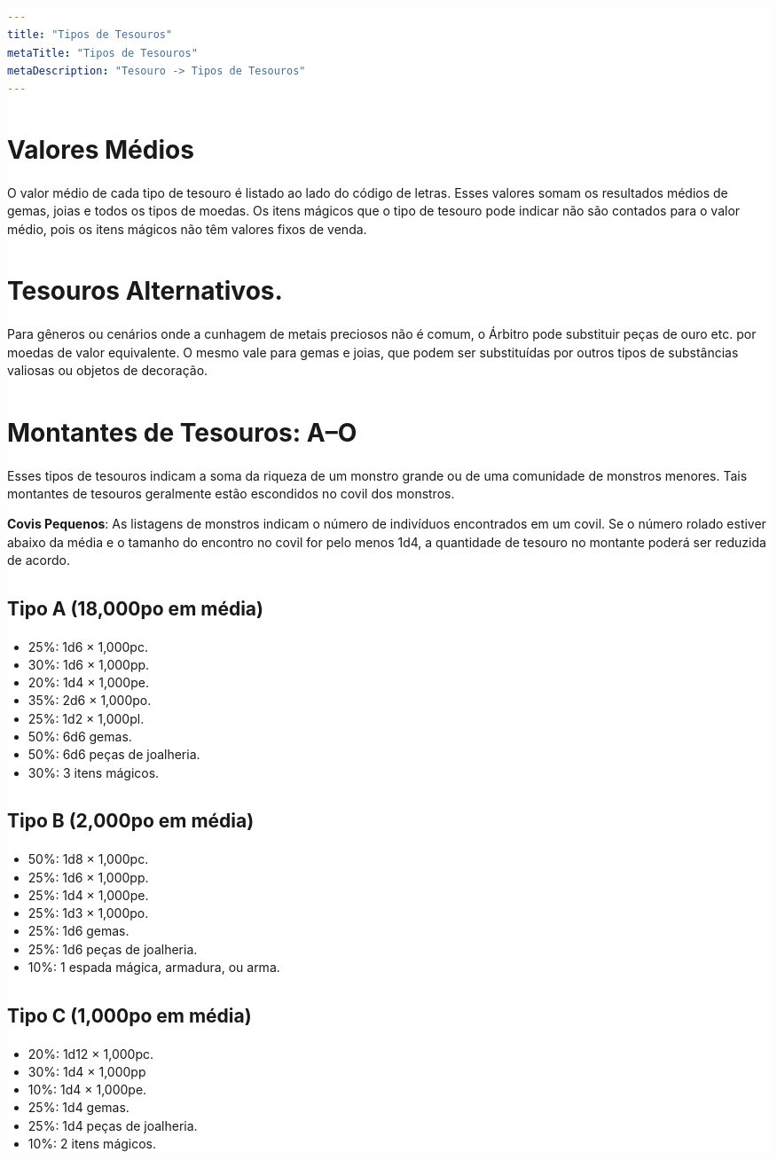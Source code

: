 ```yaml
---
title: "Tipos de Tesouros"
metaTitle: "Tipos de Tesouros"
metaDescription: "Tesouro -> Tipos de Tesouros"
---
```


# Valores Médios
O valor médio de cada tipo de tesouro é listado ao lado do código de letras. Esses valores somam os resultados médios de gemas, joias e todos os tipos de moedas. Os itens mágicos que o tipo de tesouro pode indicar não são contados para o valor médio, pois os itens mágicos não têm valores fixos de venda.

# Tesouros Alternativos.
Para gêneros ou cenários onde a cunhagem de metais preciosos não é comum, o Árbitro pode substituir peças de ouro etc. por moedas de valor equivalente. O mesmo vale para gemas e joias, que podem ser substituídas por outros tipos de substâncias valiosas ou objetos de decoração.

# Montantes de Tesouros: A–O
Esses tipos de tesouros indicam a soma da riqueza de um monstro grande ou de uma comunidade de monstros menores. Tais montantes de tesouros geralmente estão escondidos no covil dos monstros.

**Covis Pequenos**: As listagens de monstros indicam o número de indivíduos encontrados em um covil. Se o número rolado estiver abaixo da média e o tamanho do encontro no covil for pelo menos 1d4, a quantidade de tesouro no montante poderá ser reduzida de acordo.

## Tipo A (18,000po em média)
* 25%: 1d6 × 1,000pc.
* 30%: 1d6 × 1,000pp.
* 20%: 1d4 × 1,000pe.
* 35%: 2d6 × 1,000po.
* 25%: 1d2 × 1,000pl.
* 50%: 6d6 gemas.
* 50%: 6d6 peças de joalheria.
* 30%: 3 itens mágicos.

## Tipo B (2,000po em média)
* 50%: 1d8 × 1,000pc.
* 25%: 1d6 × 1,000pp.
* 25%: 1d4 × 1,000pe.
* 25%: 1d3 × 1,000po.
* 25%: 1d6 gemas.
* 25%: 1d6 peças de joalheria.
* 10%: 1 espada mágica, armadura, ou arma.

## Tipo C (1,000po em média)
* 20%: 1d12 × 1,000pc.
* 30%: 1d4 × 1,000pp
* 10%: 1d4 × 1,000pe.
* 25%: 1d4 gemas.
* 25%: 1d4 peças de joalheria.
* 10%: 2 itens mágicos.
